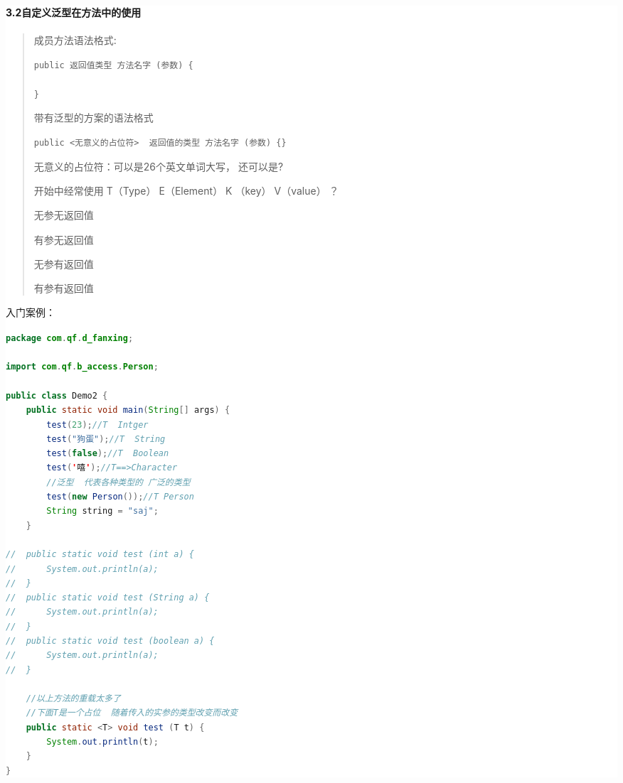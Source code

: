 #### 3.2自定义泛型在方法中的使用

> 成员方法语法格式:
>
> ```
> public 返回值类型 方法名字 (参数) {
> 
> }
> ```
>
> 带有泛型的方案的语法格式
>
> ```
> public <无意义的占位符>  返回值的类型 方法名字 (参数) {}
> ```
>
> 无意义的占位符：可以是26个英文单词大写， 还可以是?
>
> 开始中经常使用   T（Type）  E（Element）   K （key）  V（value）  ？
>
> 无参无返回值
>
> 有参无返回值
>
> 无参有返回值
>
> 有参有返回值

入门案例：

```Java
package com.qf.d_fanxing;

import com.qf.b_access.Person;

public class Demo2 {
	public static void main(String[] args) {
		test(23);//T  Intger
		test("狗蛋");//T  String
		test(false);//T  Boolean
		test('嘻');//T==>Character
		//泛型  代表各种类型的 广泛的类型
		test(new Person());//T Person
		String string = "saj";
	}
	
//	public static void test (int a) {
//		System.out.println(a);
//	}
//	public static void test (String a) {
//		System.out.println(a);
//	}
//	public static void test (boolean a) {
//		System.out.println(a);
//	}
	
	//以上方法的重载太多了
	//下面T是一个占位  随着传入的实参的类型改变而改变
	public static <T> void test (T t) {
		System.out.println(t);
	}
}

```
